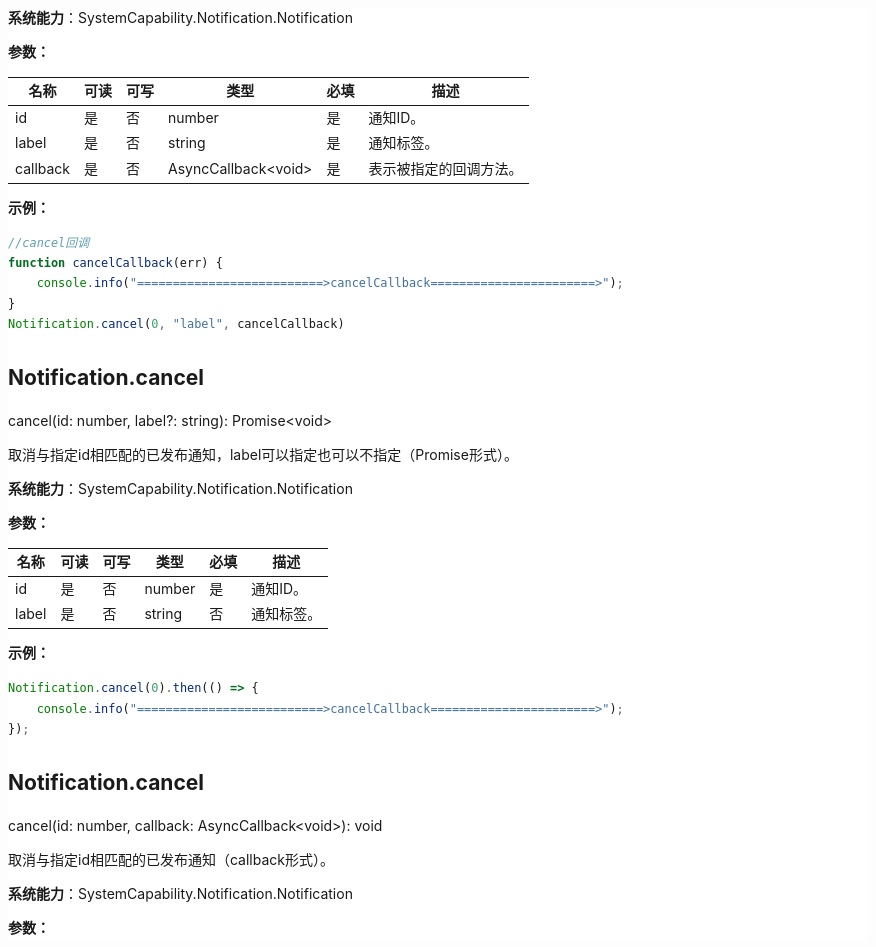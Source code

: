 **系统能力**：SystemCapability.Notification.Notification

**参数：**

| 名称     | 可读 | 可写 | 类型                  | 必填 | 描述                 |
| -------- | --- | ---- | --------------------- | ---- | -------------------- |
| id       | 是   | 否   | number                | 是   | 通知ID。               |
| label    | 是   | 否   | string                | 是   | 通知标签。             |
| callback | 是   | 否   | AsyncCallback\<void\> | 是   | 表示被指定的回调方法。 |

**示例：**

```js
//cancel回调
function cancelCallback(err) {
	console.info("==========================>cancelCallback=======================>");
}
Notification.cancel(0, "label", cancelCallback)
```



## Notification.cancel

cancel(id: number, label?: string): Promise\<void\>

取消与指定id相匹配的已发布通知，label可以指定也可以不指定（Promise形式）。

**系统能力**：SystemCapability.Notification.Notification

**参数：**

| 名称  | 可读 | 可写 | 类型   | 必填 | 描述     |
| ----- | --- | ---- | ------ | ---- | -------- |
| id    | 是   | 否   | number | 是   | 通知ID。   |
| label | 是   | 否   | string | 否   | 通知标签。 |

**示例：**

```js
Notification.cancel(0).then(() => {
	console.info("==========================>cancelCallback=======================>");
});
```



## Notification.cancel

cancel(id: number, callback: AsyncCallback\<void\>): void

取消与指定id相匹配的已发布通知（callback形式）。

**系统能力**：SystemCapability.Notification.Notification

**参数：**
